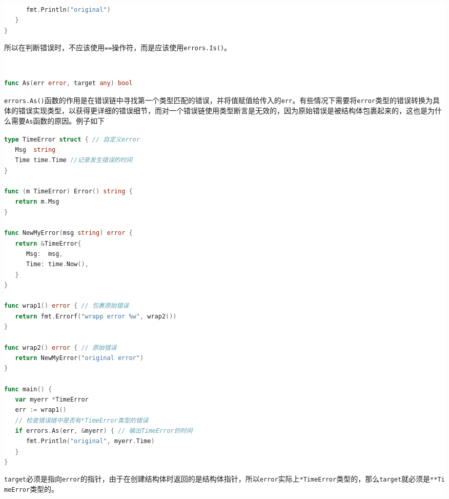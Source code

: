 ```go
      fmt.Println("original")
   }
}
```

所以在判断错误时，不应该使用`==`操作符，而是应该使用`errors.Is()`。

<br>

```go
func As(err error, target any) bool
```

`errors.As()`函数的作用是在错误链中寻找第一个类型匹配的错误，并将值赋值给传入的`err`。有些情况下需要将`error`类型的错误转换为具体的错误实现类型，以获得更详细的错误细节，而对一个错误链使用类型断言是无效的，因为原始错误是被结构体包裹起来的，这也是为什么需要`As`函数的原因。例子如下

```go
type TimeError struct { // 自定义error
   Msg  string
   Time time.Time //记录发生错误的时间
}

func (m TimeError) Error() string {
   return m.Msg
}

func NewMyError(msg string) error {
   return &TimeError{
      Msg:  msg,
      Time: time.Now(),
   }
}

func wrap1() error { // 包裹原始错误
   return fmt.Errorf("wrapp error %w", wrap2())
}

func wrap2() error { // 原始错误
   return NewMyError("original error")
}

func main() {
   var myerr *TimeError
   err := wrap1()
   // 检查错误链中是否有*TimeError类型的错误
   if errors.As(err, &myerr) { // 输出TimeError的时间
      fmt.Println("original", myerr.Time)
   }
}
```

`target`必须是指向`error`的指针，由于在创建结构体时返回的是结构体指针，所以`error`实际上`*TimeError`类型的，那么`target`就必须是`**TimeError`类型的。
